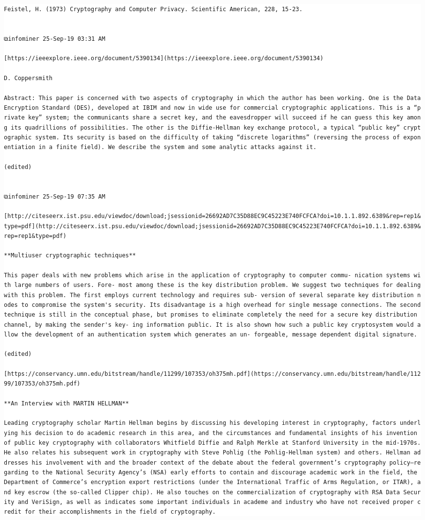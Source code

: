     Feistel, H. (1973) Cryptography and Computer Privacy. Scientific American, 228, 15-23.


    ⧉infominer 25-Sep-19 03:31 AM

    [https://ieeexplore.ieee.org/document/5390134](https://ieeexplore.ieee.org/document/5390134)

    D. Coppersmith

    Abstract: This paper is concerned with two aspects of cryptography in which the author has been working. One is the Data Encryption Standard (DES), developed at IBIM and now in wide use for commercial cryptographic applications. This is a “private key” system; the communicants share a secret key, and the eavesdropper will succeed if he can guess this key among its quadrillions of possibilities. The other is the Diffie-Hellman key exchange protocol, a typical “public key” cryptographic system. Its security is based on the difficulty of taking “discrete logarithms” (reversing the process of exponentiation in a finite field). We describe the system and some analytic attacks against it.

    (edited)


    ⧉infominer 25-Sep-19 07:35 AM

    [http://citeseerx.ist.psu.edu/viewdoc/download;jsessionid=26692AD7C35D88EC9C45223E740FCFCA?doi=10.1.1.892.6389&rep=rep1&type=pdf](http://citeseerx.ist.psu.edu/viewdoc/download;jsessionid=26692AD7C35D88EC9C45223E740FCFCA?doi=10.1.1.892.6389&rep=rep1&type=pdf)

    **Multiuser cryptographic techniques**

    This paper deals with new problems which arise in the application of cryptography to computer commu- nication systems with large numbers of users. Fore- most among these is the key distribution problem. We suggest two techniques for dealing with this problem. The first employs current technology and requires sub- version of several separate key distribution nodes to compromise the system's security. Its disadvantage is a high overhead for single message connections. The second technique is still in the conceptual phase, but promises to eliminate completely the need for a secure key distribution channel, by making the sender's key- ing information public. It is also shown how such a public key cryptosystem would allow the development of an authentication system which generates an un- forgeable, message dependent digital signature.

    (edited)

    [https://conservancy.umn.edu/bitstream/handle/11299/107353/oh375mh.pdf](https://conservancy.umn.edu/bitstream/handle/11299/107353/oh375mh.pdf)

    **An Interview with MARTIN HELLMAN**

    Leading cryptography scholar Martin Hellman begins by discussing his developing interest in cryptography, factors underlying his decision to do academic research in this area, and the circumstances and fundamental insights of his invention of public key cryptography with collaborators Whitfield Diffie and Ralph Merkle at Stanford University in the mid-1970s. He also relates his subsequent work in cryptography with Steve Pohlig (the Pohlig-Hellman system) and others. Hellman addresses his involvement with and the broader context of the debate about the federal government’s cryptography policy—regarding to the National Security Agency’s (NSA) early efforts to contain and discourage academic work in the field, the Department of Commerce’s encryption export restrictions (under the International Traffic of Arms Regulation, or ITAR), and key escrow (the so-called Clipper chip). He also touches on the commercialization of cryptography with RSA Data Security and VeriSign, as well as indicates some important individuals in academe and industry who have not received proper credit for their accomplishments in the field of cryptography.
